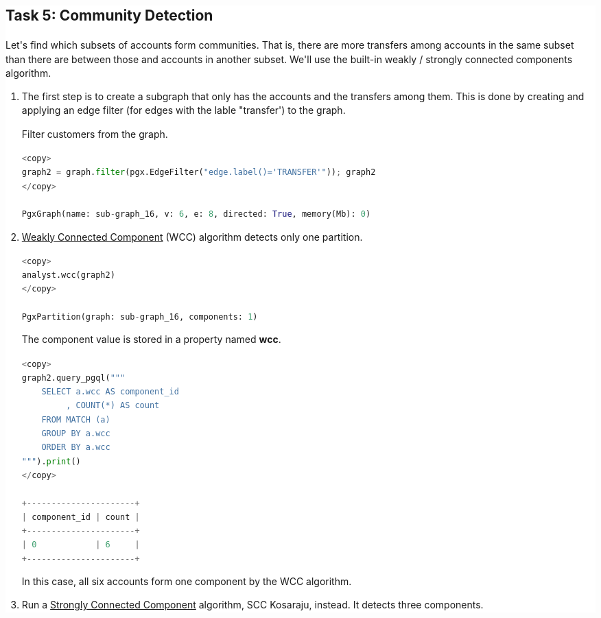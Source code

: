 ## Task 5: Community Detection

Let's find which subsets of accounts form communities. That is, there are more transfers among accounts in the same subset than there are between those and accounts in another subset. We'll use the built-in weakly / strongly connected components algorithm.

1. The first step is to create a subgraph that only has the accounts and the transfers among them. This is done by creating and applying an edge filter (for edges with the lable "transfer') to the graph.

    Filter customers from the graph.

    ```python
    <copy>
    graph2 = graph.filter(pgx.EdgeFilter("edge.label()='TRANSFER'")); graph2
    </copy>

    PgxGraph(name: sub-graph_16, v: 6, e: 8, directed: True, memory(Mb): 0)
    ```

2. [Weakly Connected Component](https://docs.oracle.com/cd/E56133_01/latest/reference/analytics/algorithms/wcc.html) (WCC) algorithm detects only one partition.

    ```python
    <copy>
    analyst.wcc(graph2)
    </copy>

    PgxPartition(graph: sub-graph_16, components: 1)
    ```

    The component value is stored in a property named **wcc**.

    ```python
    <copy>
    graph2.query_pgql("""
        SELECT a.wcc AS component_id
             , COUNT(*) AS count
        FROM MATCH (a)
        GROUP BY a.wcc
        ORDER BY a.wcc
    """).print()
    </copy>

    +----------------------+
    | component_id | count |
    +----------------------+
    | 0            | 6     |
    +----------------------+
    ```

    In this case, all six accounts form one component by the WCC algorithm.

3. Run a [Strongly Connected Component](https://docs.oracle.com/cd/E56133_01/latest/reference//analytics/algorithms/scc.html) algorithm, SCC Kosaraju, instead. It detects three components.

